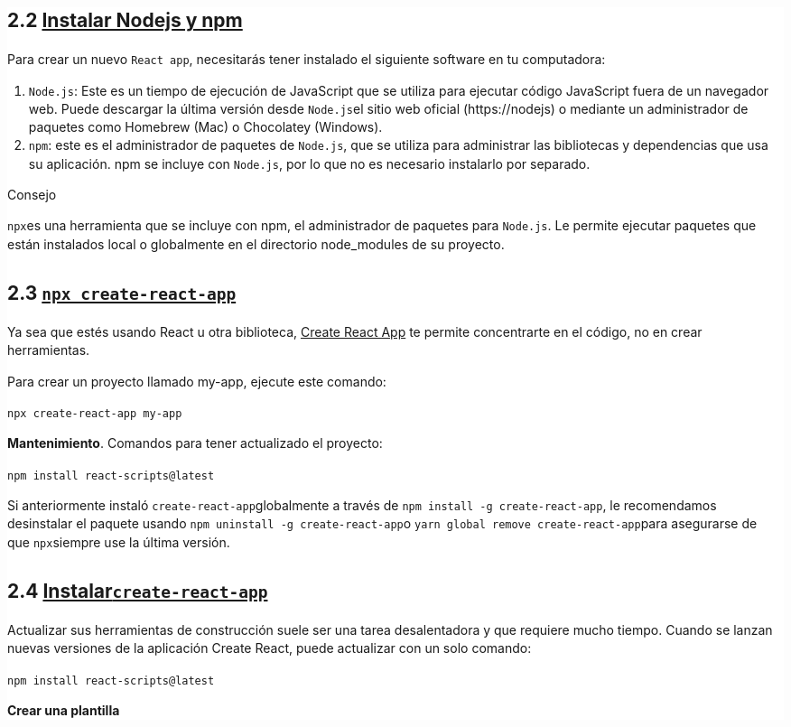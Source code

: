 ```html
```

## 2.2 [Instalar Nodejs y npm](https://albertprofe.dev/reactjs/reactjs-what-create.html#install-nodejs-and-npm)

Para crear un nuevo `React app`, necesitarás tener instalado el siguiente software en tu computadora:

1. `Node.js`: Este es un tiempo de ejecución de JavaScript que se utiliza para ejecutar código JavaScript fuera de un navegador web. Puede descargar la última versión desde `Node.js`el sitio web oficial (https://nodejs) o mediante un administrador de paquetes como Homebrew (Mac) o Chocolatey (Windows).
2. `npm`: este es el administrador de paquetes de `Node.js`, que se utiliza para administrar las bibliotecas y dependencias que usa su aplicación. npm se incluye con `Node.js`, por lo que no es necesario instalarlo por separado.

Consejo

`npx`es una herramienta que se incluye con npm, el administrador de paquetes para `Node.js`. Le permite ejecutar paquetes que están instalados local o globalmente en el directorio node_modules de su proyecto.

## 2.3 [`npx create-react-app`](https://albertprofe.dev/reactjs/reactjs-what-create.html#create-react-app)

Ya sea que estés usando React u otra biblioteca, [Create React App](https://create-react-app.dev/) te permite concentrarte en el código, no en crear herramientas.

Para crear un proyecto llamado my-app, ejecute este comando:

```
npx create-react-app my-app
```

**Mantenimiento**. Comandos para tener actualizado el proyecto:

```
npm install react-scripts@latest
```

Si anteriormente instaló `create-react-app`globalmente a través de `npm install -g create-react-app`, le recomendamos desinstalar el paquete usando `npm uninstall -g create-react-app`o `yarn global remove create-react-app`para asegurarse de que `npx`siempre use la última versión.

## 2.4 [Instalar`create-react-app`](https://albertprofe.dev/reactjs/reactjs-what-create.html#install-create-react-app)

Actualizar sus herramientas de construcción suele ser una tarea desalentadora y que requiere mucho tiempo. Cuando se lanzan nuevas versiones de la aplicación Create React, puede actualizar con un solo comando:

```
npm install react-scripts@latest 
```

**Crear una plantilla**
